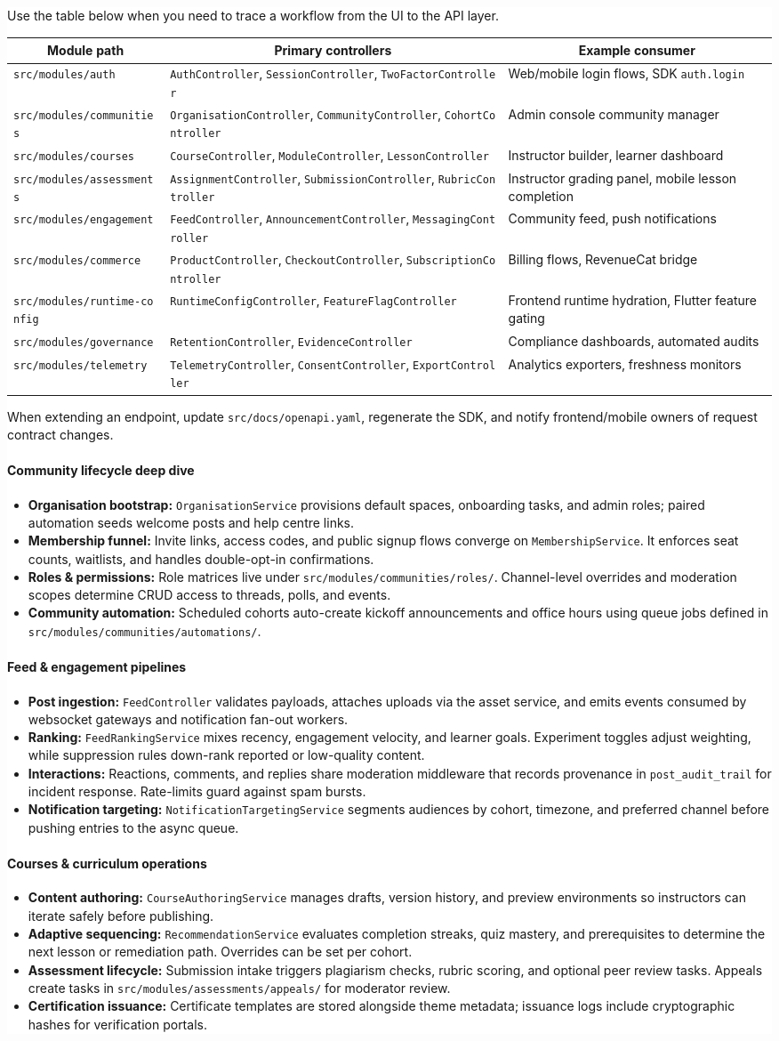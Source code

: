 Use the table below when you need to trace a workflow from the UI to the API layer.

| Module path | Primary controllers | Example consumer |
| --- | --- | --- |
| `src/modules/auth` | `AuthController`, `SessionController`, `TwoFactorController` | Web/mobile login flows, SDK `auth.login` |
| `src/modules/communities` | `OrganisationController`, `CommunityController`, `CohortController` | Admin console community manager |
| `src/modules/courses` | `CourseController`, `ModuleController`, `LessonController` | Instructor builder, learner dashboard |
| `src/modules/assessments` | `AssignmentController`, `SubmissionController`, `RubricController` | Instructor grading panel, mobile lesson completion |
| `src/modules/engagement` | `FeedController`, `AnnouncementController`, `MessagingController` | Community feed, push notifications |
| `src/modules/commerce` | `ProductController`, `CheckoutController`, `SubscriptionController` | Billing flows, RevenueCat bridge |
| `src/modules/runtime-config` | `RuntimeConfigController`, `FeatureFlagController` | Frontend runtime hydration, Flutter feature gating |
| `src/modules/governance` | `RetentionController`, `EvidenceController` | Compliance dashboards, automated audits |
| `src/modules/telemetry` | `TelemetryController`, `ConsentController`, `ExportController` | Analytics exporters, freshness monitors |

When extending an endpoint, update `src/docs/openapi.yaml`, regenerate the SDK, and notify frontend/mobile owners of request contract changes.

#### Community lifecycle deep dive

- **Organisation bootstrap:** `OrganisationService` provisions default spaces, onboarding tasks, and admin roles; paired automation seeds welcome posts and help centre links.
- **Membership funnel:** Invite links, access codes, and public signup flows converge on `MembershipService`. It enforces seat counts, waitlists, and handles double-opt-in confirmations.
- **Roles & permissions:** Role matrices live under `src/modules/communities/roles/`. Channel-level overrides and moderation scopes determine CRUD access to threads, polls, and events.
- **Community automation:** Scheduled cohorts auto-create kickoff announcements and office hours using queue jobs defined in `src/modules/communities/automations/`.

#### Feed & engagement pipelines

- **Post ingestion:** `FeedController` validates payloads, attaches uploads via the asset service, and emits events consumed by websocket gateways and notification fan-out workers.
- **Ranking:** `FeedRankingService` mixes recency, engagement velocity, and learner goals. Experiment toggles adjust weighting, while suppression rules down-rank reported or low-quality content.
- **Interactions:** Reactions, comments, and replies share moderation middleware that records provenance in `post_audit_trail` for incident response. Rate-limits guard against spam bursts.
- **Notification targeting:** `NotificationTargetingService` segments audiences by cohort, timezone, and preferred channel before pushing entries to the async queue.

#### Courses & curriculum operations

- **Content authoring:** `CourseAuthoringService` manages drafts, version history, and preview environments so instructors can iterate safely before publishing.
- **Adaptive sequencing:** `RecommendationService` evaluates completion streaks, quiz mastery, and prerequisites to determine the next lesson or remediation path. Overrides can be set per cohort.
- **Assessment lifecycle:** Submission intake triggers plagiarism checks, rubric scoring, and optional peer review tasks. Appeals create tasks in `src/modules/assessments/appeals/` for moderator review.
- **Certification issuance:** Certificate templates are stored alongside theme metadata; issuance logs include cryptographic hashes for verification portals.
